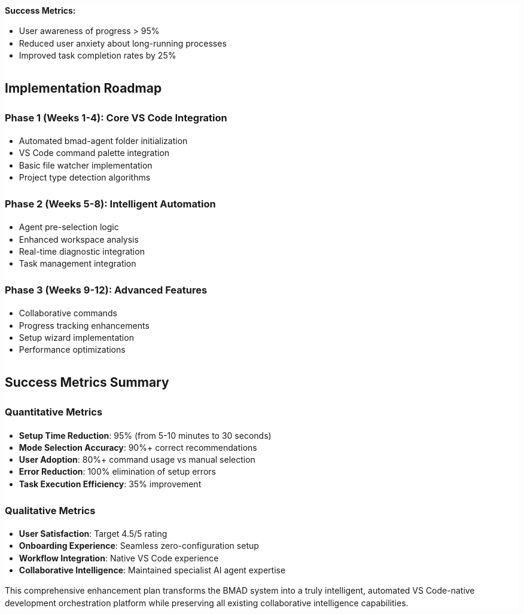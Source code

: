 **Success Metrics:**
- User awareness of progress > 95%
- Reduced user anxiety about long-running processes
- Improved task completion rates by 25%

## Implementation Roadmap

### Phase 1 (Weeks 1-4): Core VS Code Integration
- Automated bmad-agent folder initialization
- VS Code command palette integration
- Basic file watcher implementation
- Project type detection algorithms

### Phase 2 (Weeks 5-8): Intelligent Automation
- Agent pre-selection logic
- Enhanced workspace analysis
- Real-time diagnostic integration
- Task management integration

### Phase 3 (Weeks 9-12): Advanced Features
- Collaborative commands
- Progress tracking enhancements
- Setup wizard implementation
- Performance optimizations

## Success Metrics Summary

### Quantitative Metrics
- **Setup Time Reduction**: 95% (from 5-10 minutes to 30 seconds)
- **Mode Selection Accuracy**: 90%+ correct recommendations
- **User Adoption**: 80%+ command usage vs manual selection
- **Error Reduction**: 100% elimination of setup errors
- **Task Execution Efficiency**: 35% improvement

### Qualitative Metrics
- **User Satisfaction**: Target 4.5/5 rating
- **Onboarding Experience**: Seamless zero-configuration setup
- **Workflow Integration**: Native VS Code experience
- **Collaborative Intelligence**: Maintained specialist AI agent expertise

This comprehensive enhancement plan transforms the BMAD system into a truly intelligent, automated VS Code-native development orchestration platform while preserving all existing collaborative intelligence capabilities.
